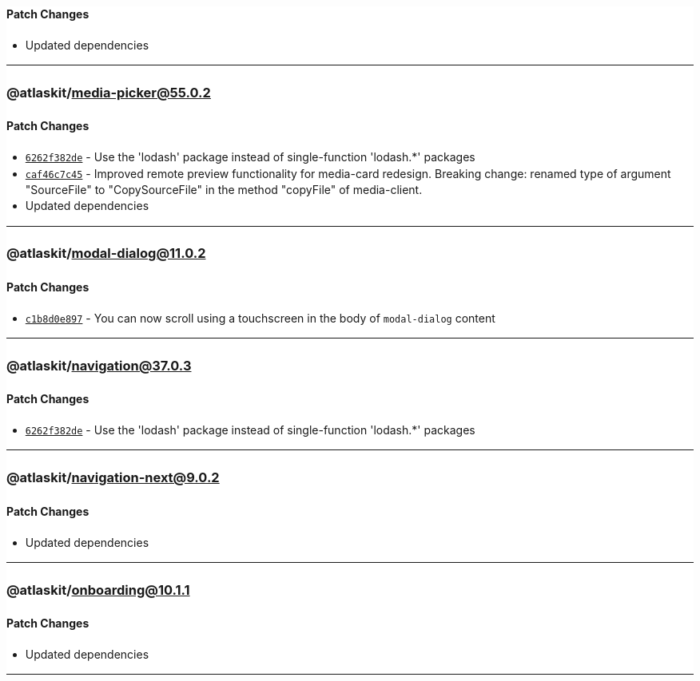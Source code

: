 #### Patch Changes

- Updated dependencies

---

### @atlaskit/media-picker@55.0.2

#### Patch Changes

- [`6262f382de`](https://bitbucket.org/atlassian/atlassian-frontend/commits/6262f382de) - Use the 'lodash' package instead of single-function 'lodash.\*' packages
- [`caf46c7c45`](https://bitbucket.org/atlassian/atlassian-frontend/commits/caf46c7c45) - Improved remote preview functionality for media-card redesign.
  Breaking change: renamed type of argument "SourceFile" to "CopySourceFile" in the method "copyFile" of media-client.
- Updated dependencies

---

### @atlaskit/modal-dialog@11.0.2

#### Patch Changes

- [`c1b8d0e897`](https://bitbucket.org/atlassian/atlassian-frontend/commits/c1b8d0e897) - You can now scroll using a touchscreen in the body of `modal-dialog` content

---

### @atlaskit/navigation@37.0.3

#### Patch Changes

- [`6262f382de`](https://bitbucket.org/atlassian/atlassian-frontend/commits/6262f382de) - Use the 'lodash' package instead of single-function 'lodash.\*' packages

---

### @atlaskit/navigation-next@9.0.2

#### Patch Changes

- Updated dependencies

---

### @atlaskit/onboarding@10.1.1

#### Patch Changes

- Updated dependencies

---
